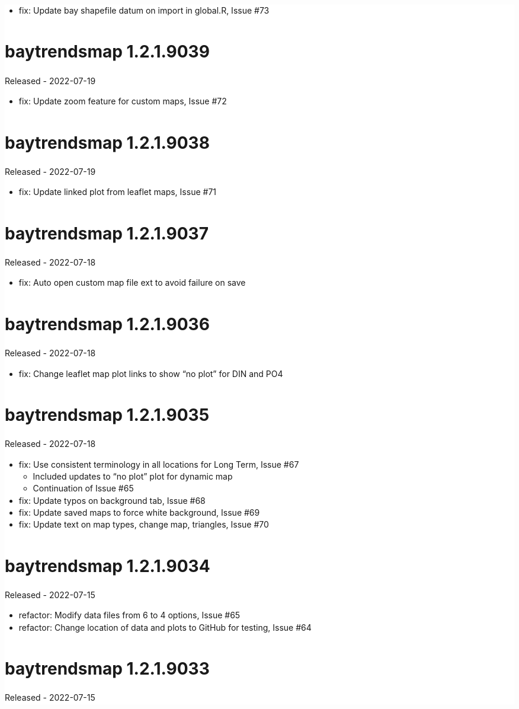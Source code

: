 - fix: Update bay shapefile datum on import in global.R, Issue \#73

# baytrendsmap 1.2.1.9039

Released - 2022-07-19

- fix: Update zoom feature for custom maps, Issue \#72

# baytrendsmap 1.2.1.9038

Released - 2022-07-19

- fix: Update linked plot from leaflet maps, Issue \#71

# baytrendsmap 1.2.1.9037

Released - 2022-07-18

- fix: Auto open custom map file ext to avoid failure on save

# baytrendsmap 1.2.1.9036

Released - 2022-07-18

- fix: Change leaflet map plot links to show “no plot” for DIN and PO4

# baytrendsmap 1.2.1.9035

Released - 2022-07-18

- fix: Use consistent terminology in all locations for Long Term, Issue
  \#67
  - Included updates to “no plot” plot for dynamic map
  - Continuation of Issue \#65
- fix: Update typos on background tab, Issue \#68
- fix: Update saved maps to force white background, Issue \#69
- fix: Update text on map types, change map, triangles, Issue \#70

# baytrendsmap 1.2.1.9034

Released - 2022-07-15

- refactor: Modify data files from 6 to 4 options, Issue \#65
- refactor: Change location of data and plots to GitHub for testing,
  Issue \#64

# baytrendsmap 1.2.1.9033

Released - 2022-07-15
